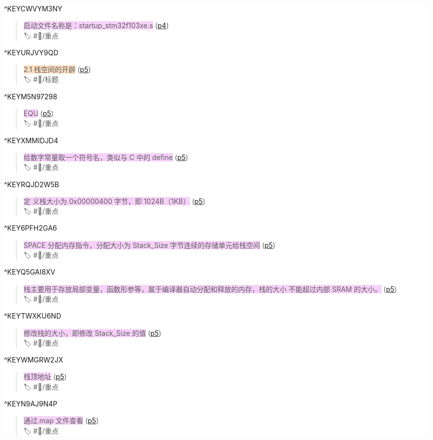 ^KEYCWVYM3NY

> <span class="highlight" style="background-color: #e56eee50">启动文件名称是：startup_stm32f103xe.s</span> ([p4](zotero://open-pdf/library/items/ZTEIITBD?page=4&annotation=URJVY9QD))  
> 🏷️ #📝/重点

^KEYURJVY9QD

> <span class="highlight" style="background-color: #f1983750">2.1 栈空间的开辟</span> ([p5](zotero://open-pdf/library/items/ZTEIITBD?page=5&annotation=M5N97298))  
> 🏷️ #📝/标题

^KEYM5N97298

> <span class="highlight" style="background-color: #e56eee50">EQU</span> ([p5](zotero://open-pdf/library/items/ZTEIITBD?page=5&annotation=XMMIDJD4))  
> 🏷️ #📝/重点

^KEYXMMIDJD4

> <span class="highlight" style="background-color: #e56eee50">给数字常量取一个符号名，类似与 C 中的 define</span> ([p5](zotero://open-pdf/library/items/ZTEIITBD?page=5&annotation=RQJD2W5B))  
> 🏷️ #📝/重点

^KEYRQJD2W5B

> <span class="highlight" style="background-color: #e56eee50">定 义栈大小为 0x00000400 字节，即 1024B（1KB）</span> ([p5](zotero://open-pdf/library/items/ZTEIITBD?page=5&annotation=6PFH2GA6))  
> 🏷️ #📝/重点

^KEY6PFH2GA6

> <span class="highlight" style="background-color: #e56eee50">SPACE 分配内存指令，分配大小为 Stack_Size 字节连续的存储单元给栈空间</span> ([p5](zotero://open-pdf/library/items/ZTEIITBD?page=5&annotation=Q5GAI8XV))  
> 🏷️ #📝/重点

^KEYQ5GAI8XV

> <span class="highlight" style="background-color: #e56eee50">栈主要用于存放局部变量，函数形参等，属于编译器自动分配和释放的内存，栈的大小 不能超过内部 SRAM 的大小。</span> ([p5](zotero://open-pdf/library/items/ZTEIITBD?page=5&annotation=TWXKU6ND))  
> 🏷️ #📝/重点

^KEYTWXKU6ND

> <span class="highlight" style="background-color: #e56eee50">修改栈的大小，即修改 Stack_Size 的值</span> ([p5](zotero://open-pdf/library/items/ZTEIITBD?page=5&annotation=WMGRW2JX))  
> 🏷️ #📝/重点

^KEYWMGRW2JX

> <span class="highlight" style="background-color: #e56eee50">栈顶地址</span> ([p5](zotero://open-pdf/library/items/ZTEIITBD?page=5&annotation=N9AJ9N4P))  
> 🏷️ #📝/重点

^KEYN9AJ9N4P

> <span class="highlight" style="background-color: #e56eee50">通过.map 文件查看</span> ([p5](zotero://open-pdf/library/items/ZTEIITBD?page=5&annotation=TH8CY7YQ))  
> 🏷️ #📝/重点
